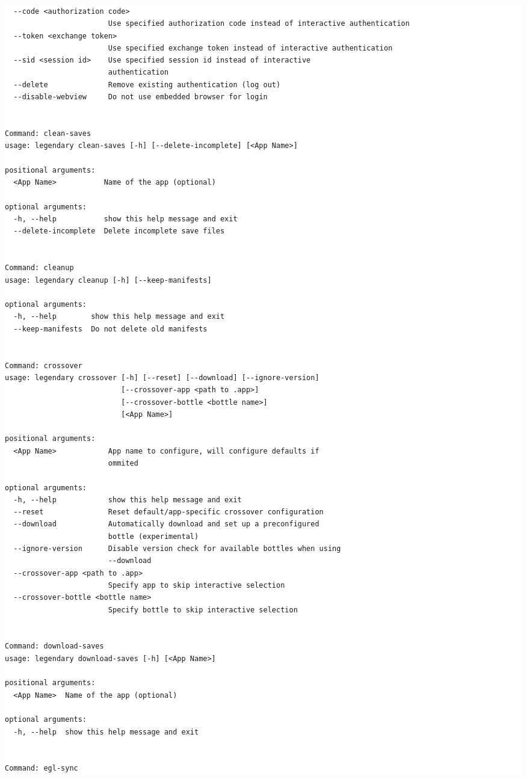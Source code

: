 ````
  --code <authorization code>
                        Use specified authorization code instead of interactive authentication
  --token <exchange token>
                        Use specified exchange token instead of interactive authentication
  --sid <session id>    Use specified session id instead of interactive
                        authentication
  --delete              Remove existing authentication (log out)
  --disable-webview     Do not use embedded browser for login


Command: clean-saves
usage: legendary clean-saves [-h] [--delete-incomplete] [<App Name>]

positional arguments:
  <App Name>           Name of the app (optional)

optional arguments:
  -h, --help           show this help message and exit
  --delete-incomplete  Delete incomplete save files


Command: cleanup
usage: legendary cleanup [-h] [--keep-manifests]

optional arguments:
  -h, --help        show this help message and exit
  --keep-manifests  Do not delete old manifests


Command: crossover
usage: legendary crossover [-h] [--reset] [--download] [--ignore-version]
                           [--crossover-app <path to .app>]
                           [--crossover-bottle <bottle name>]
                           [<App Name>]

positional arguments:
  <App Name>            App name to configure, will configure defaults if
                        ommited

optional arguments:
  -h, --help            show this help message and exit
  --reset               Reset default/app-specific crossover configuration
  --download            Automatically download and set up a preconfigured
                        bottle (experimental)
  --ignore-version      Disable version check for available bottles when using
                        --download
  --crossover-app <path to .app>
                        Specify app to skip interactive selection
  --crossover-bottle <bottle name>
                        Specify bottle to skip interactive selection


Command: download-saves
usage: legendary download-saves [-h] [<App Name>]

positional arguments:
  <App Name>  Name of the app (optional)

optional arguments:
  -h, --help  show this help message and exit


Command: egl-sync
````